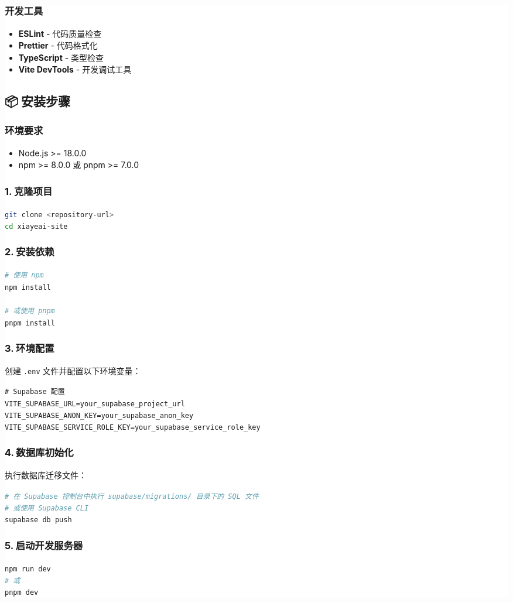 ### 开发工具
- **ESLint** - 代码质量检查
- **Prettier** - 代码格式化
- **TypeScript** - 类型检查
- **Vite DevTools** - 开发调试工具

## 📦 安装步骤

### 环境要求
- Node.js >= 18.0.0
- npm >= 8.0.0 或 pnpm >= 7.0.0

### 1. 克隆项目
```bash
git clone <repository-url>
cd xiayeai-site
```

### 2. 安装依赖
```bash
# 使用 npm
npm install

# 或使用 pnpm
pnpm install
```

### 3. 环境配置
创建 `.env` 文件并配置以下环境变量：

```env
# Supabase 配置
VITE_SUPABASE_URL=your_supabase_project_url
VITE_SUPABASE_ANON_KEY=your_supabase_anon_key
VITE_SUPABASE_SERVICE_ROLE_KEY=your_supabase_service_role_key
```

### 4. 数据库初始化
执行数据库迁移文件：
```bash
# 在 Supabase 控制台中执行 supabase/migrations/ 目录下的 SQL 文件
# 或使用 Supabase CLI
supabase db push
```

### 5. 启动开发服务器
```bash
npm run dev
# 或
pnpm dev
```
